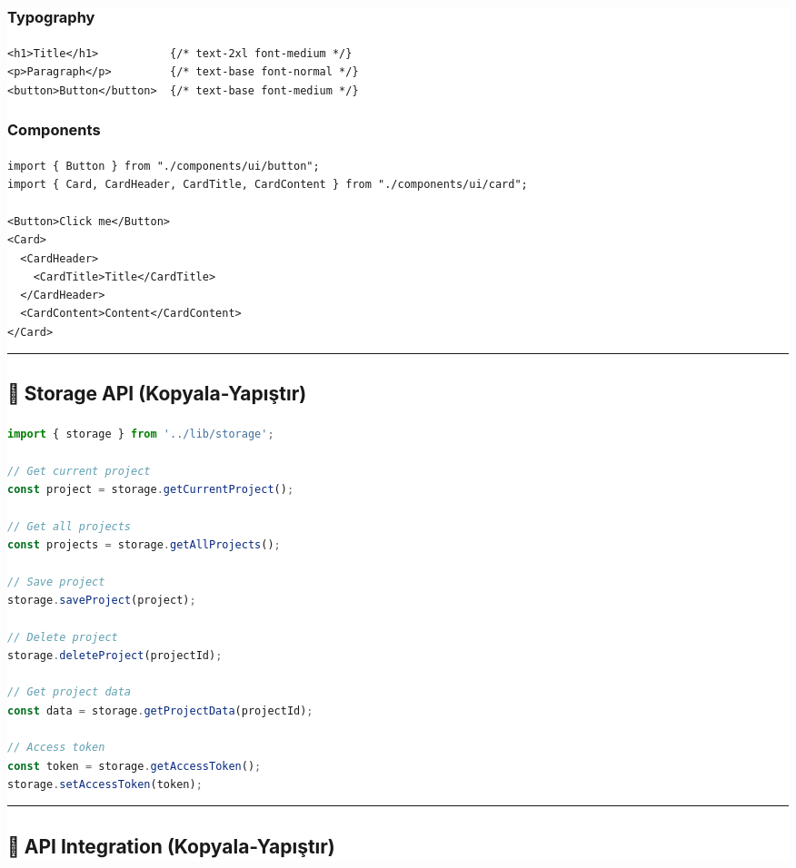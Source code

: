 ### Typography
```tsx
<h1>Title</h1>           {/* text-2xl font-medium */}
<p>Paragraph</p>         {/* text-base font-normal */}
<button>Button</button>  {/* text-base font-medium */}
```

### Components
```tsx
import { Button } from "./components/ui/button";
import { Card, CardHeader, CardTitle, CardContent } from "./components/ui/card";

<Button>Click me</Button>
<Card>
  <CardHeader>
    <CardTitle>Title</CardTitle>
  </CardHeader>
  <CardContent>Content</CardContent>
</Card>
```

---

## 💾 Storage API (Kopyala-Yapıştır)

```typescript
import { storage } from '../lib/storage';

// Get current project
const project = storage.getCurrentProject();

// Get all projects
const projects = storage.getAllProjects();

// Save project
storage.saveProject(project);

// Delete project
storage.deleteProject(projectId);

// Get project data
const data = storage.getProjectData(projectId);

// Access token
const token = storage.getAccessToken();
storage.setAccessToken(token);
```

---

## 🔌 API Integration (Kopyala-Yapıştır)
